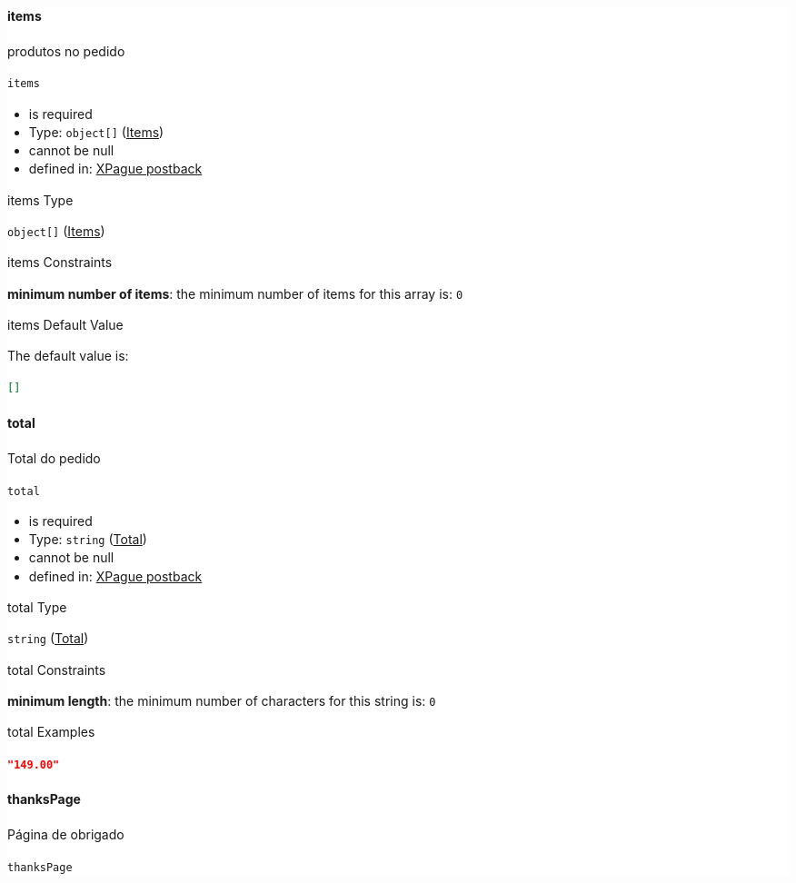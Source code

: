 #### items

produtos no pedido


`items`

-   is required
-   Type: `object[]` ([Items](transaction-items.md))
-   cannot be null
-   defined in: [XPague postback](transaction.md "\#/properties/transaction/properties/items#/properties/transaction/properties/items")

items Type

`object[]` ([Items](transaction-items.md))

items Constraints

**minimum number of items**: the minimum number of items for this array is: `0`

items Default Value

The default value is:

```json
[]
```

#### total

Total do pedido


`total`

-   is required
-   Type: `string` ([Total](transaction.md))
-   cannot be null
-   defined in: [XPague postback](transaction.md "\#/properties/transaction/properties/total#/properties/transaction/properties/total")

total Type

`string` ([Total](transaction.md))

total Constraints

**minimum length**: the minimum number of characters for this string is: `0`

total Examples

```json
"149.00"
```

#### thanksPage

Página de obrigado


`thanksPage`
